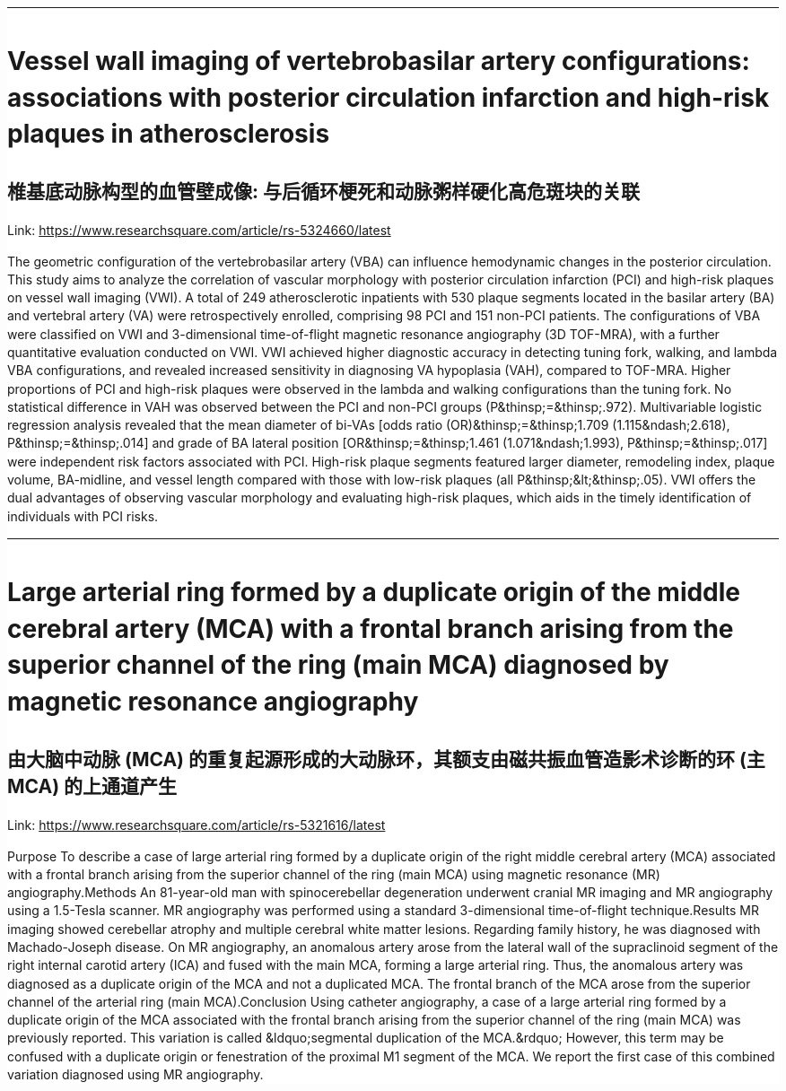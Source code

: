
---
# Vessel wall imaging of vertebrobasilar artery configurations: associations with posterior circulation infarction and high-risk plaques in atherosclerosis

## 椎基底动脉构型的血管壁成像: 与后循环梗死和动脉粥样硬化高危斑块的关联

Link: https://www.researchsquare.com/article/rs-5324660/latest

The geometric configuration of the vertebrobasilar artery (VBA) can influence hemodynamic changes in the posterior circulation. This study aims to analyze the correlation of vascular morphology with posterior circulation infarction (PCI) and high-risk plaques on vessel wall imaging (VWI). A total of 249 atherosclerotic inpatients with 530 plaque segments located in the basilar artery (BA) and vertebral artery (VA) were retrospectively enrolled, comprising 98 PCI and 151 non-PCI patients. The configurations of VBA were classified on VWI and 3-dimensional time-of-flight magnetic resonance angiography (3D TOF-MRA), with a further quantitative evaluation conducted on VWI. VWI achieved higher diagnostic accuracy in detecting tuning fork, walking, and lambda VBA configurations, and revealed increased sensitivity in diagnosing VA hypoplasia (VAH), compared to TOF-MRA. Higher proportions of PCI and high-risk plaques were observed in the lambda and walking configurations than the tuning fork. No statistical difference in VAH was observed between the PCI and non-PCI groups (P&amp;thinsp;=&amp;thinsp;.972). Multivariable logistic regression analysis revealed that the mean diameter of bi-VAs [odds ratio (OR)&amp;thinsp;=&amp;thinsp;1.709 (1.115&amp;ndash;2.618), P&amp;thinsp;=&amp;thinsp;.014] and grade of BA lateral position [OR&amp;thinsp;=&amp;thinsp;1.461 (1.071&amp;ndash;1.993), P&amp;thinsp;=&amp;thinsp;.017] were independent risk factors associated with PCI. High-risk plaque segments featured larger diameter, remodeling index, plaque volume, BA-midline, and vessel length compared with those with low-risk plaques (all P&amp;thinsp;&amp;lt;&amp;thinsp;.05). VWI offers the dual advantages of observing vascular morphology and evaluating high-risk plaques, which aids in the timely identification of individuals with PCI risks.


---
# Large arterial ring formed by a duplicate origin of the middle cerebral artery (MCA) with a frontal branch arising from the superior channel of the ring (main MCA) diagnosed by magnetic resonance angiography

## 由大脑中动脉 (MCA) 的重复起源形成的大动脉环，其额支由磁共振血管造影术诊断的环 (主MCA) 的上通道产生

Link: https://www.researchsquare.com/article/rs-5321616/latest

Purpose To describe a case of large arterial ring formed by a duplicate origin of the right middle cerebral artery (MCA) associated with a frontal branch arising from the superior channel of the ring (main MCA) using magnetic resonance (MR) angiography.Methods An 81-year-old man with spinocerebellar degeneration underwent cranial MR imaging and MR angiography using a 1.5-Tesla scanner. MR angiography was performed using a standard 3-dimensional time-of-flight technique.Results MR imaging showed cerebellar atrophy and multiple cerebral white matter lesions. Regarding family history, he was diagnosed with Machado-Joseph disease. On MR angiography, an anomalous artery arose from the lateral wall of the supraclinoid segment of the right internal carotid artery (ICA) and fused with the main MCA, forming a large arterial ring. Thus, the anomalous artery was diagnosed as a duplicate origin of the MCA and not a duplicated MCA. The frontal branch of the MCA arose from the superior channel of the arterial ring (main MCA).Conclusion Using catheter angiography, a case of a large arterial ring formed by a duplicate origin of the MCA associated with the frontal branch arising from the superior channel of the ring (main MCA) was previously reported. This variation is called &amp;ldquo;segmental duplication of the MCA.&amp;rdquo; However, this term may be confused with a duplicate origin or fenestration of the proximal M1 segment of the MCA. We report the first case of this combined variation diagnosed using MR angiography.
